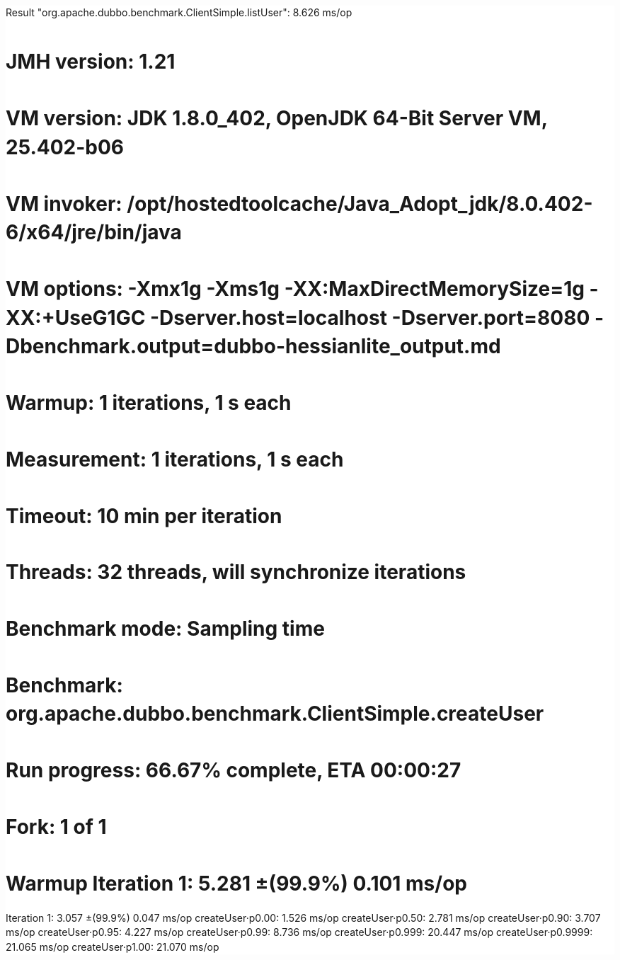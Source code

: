 
Result "org.apache.dubbo.benchmark.ClientSimple.listUser":
  8.626 ms/op


# JMH version: 1.21
# VM version: JDK 1.8.0_402, OpenJDK 64-Bit Server VM, 25.402-b06
# VM invoker: /opt/hostedtoolcache/Java_Adopt_jdk/8.0.402-6/x64/jre/bin/java
# VM options: -Xmx1g -Xms1g -XX:MaxDirectMemorySize=1g -XX:+UseG1GC -Dserver.host=localhost -Dserver.port=8080 -Dbenchmark.output=dubbo-hessianlite_output.md
# Warmup: 1 iterations, 1 s each
# Measurement: 1 iterations, 1 s each
# Timeout: 10 min per iteration
# Threads: 32 threads, will synchronize iterations
# Benchmark mode: Sampling time
# Benchmark: org.apache.dubbo.benchmark.ClientSimple.createUser

# Run progress: 66.67% complete, ETA 00:00:27
# Fork: 1 of 1
# Warmup Iteration   1: 5.281 ±(99.9%) 0.101 ms/op
Iteration   1: 3.057 ±(99.9%) 0.047 ms/op
                 createUser·p0.00:   1.526 ms/op
                 createUser·p0.50:   2.781 ms/op
                 createUser·p0.90:   3.707 ms/op
                 createUser·p0.95:   4.227 ms/op
                 createUser·p0.99:   8.736 ms/op
                 createUser·p0.999:  20.447 ms/op
                 createUser·p0.9999: 21.065 ms/op
                 createUser·p1.00:   21.070 ms/op
